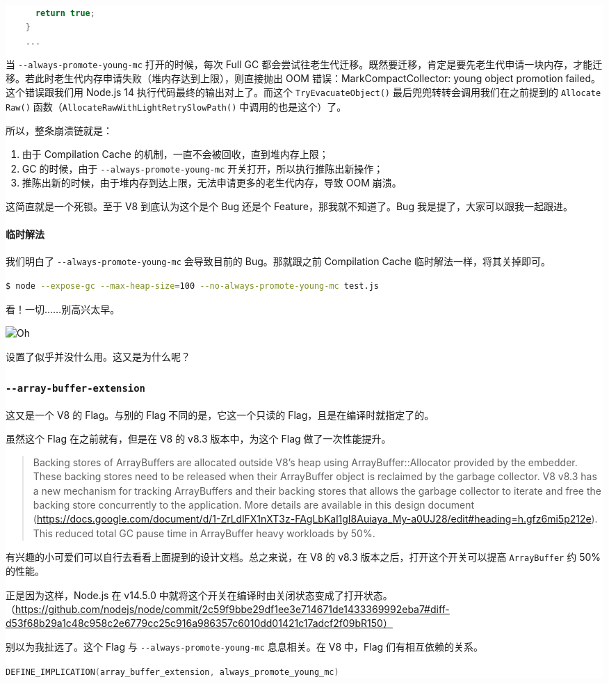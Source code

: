 ```cpp
      return true;
    }
    ...
```

当 `--always-promote-young-mc` 打开的时候，每次 Full GC 都会尝试往老生代迁移。既然要迁移，肯定是要先老生代申请一块内存，才能迁移。若此时老生代内存申请失败（堆内存达到上限），则直接抛出 OOM 错误：MarkCompactCollector: young object promotion failed。这个错误跟我们用 Node.js 14 执行代码最终的输出对上了。而这个 `TryEvacuateObject()` 最后兜兜转转会调用我们在之前提到的 `AllocateRaw()` 函数（`AllocateRawWithLightRetrySlowPath()` 中调用的也是这个）了。

所以，整条崩溃链就是：

1. 由于 Compilation Cache 的机制，一直不会被回收，直到堆内存上限；
2. GC 的时候，由于 `--always-promote-young-mc` 开关打开，所以执行推陈出新操作；
3. 推陈出新的时候，由于堆内存到达上限，无法申请更多的老生代内存，导致 OOM 崩溃。

这简直就是一个死锁。至于 V8 到底认为这个是个 Bug 还是个 Feature，那我就不知道了。Bug 我是提了，大家可以跟我一起跟进。

#### 临时解法

我们明白了 `--always-promote-young-mc` 会导致目前的 Bug。那就跟之前 Compilation Cache 临时解法一样，将其关掉即可。

```bash
$ node --expose-gc --max-heap-size=100 --no-always-promote-young-mc test.js
```

看！一切……别高兴太早。

![Oh](https://dm.nbut.ac.cn/xcoder/2021/09/26/oooooo.webp)

设置了似乎并没什么用。这又是为什么呢？

### `--array-buffer-extension`

这又是一个 V8 的 Flag。与别的 Flag 不同的是，它这一个只读的 Flag，且是在编译时就指定了的。

虽然这个 Flag 在之前就有，但是在 V8 的 v8.3 版本中，为这个 Flag 做了一次性能提升。

> Backing stores of ArrayBuffers are allocated outside V8’s heap using ArrayBuffer::Allocator provided by the embedder. These backing stores need to be released when their ArrayBuffer object is reclaimed by the garbage collector. V8 v8.3 has a new mechanism for tracking ArrayBuffers and their backing stores that allows the garbage collector to iterate and free the backing store concurrently to the application. More details are available in this design document (https://docs.google.com/document/d/1-ZrLdlFX1nXT3z-FAgLbKal1gI8Auiaya_My-a0UJ28/edit#heading=h.gfz6mi5p212e). This reduced total GC pause time in ArrayBuffer heavy workloads by 50%.

有兴趣的小可爱们可以自行去看看上面提到的设计文档。总之来说，在 V8 的 v8.3 版本之后，打开这个开关可以提高 `ArrayBuffer` 约 50% 的性能。

正是因为这样，Node.js 在 v14.5.0 中就将这个开关在编译时由关闭状态变成了打开状态。（https://github.com/nodejs/node/commit/2c59f9bbe29df1ee3e714671de1433369992eba7#diff-d53f68b29a1c48c958c2e6779cc25c916a986357c6010dd01421c17adcf2f09bR150）

别以为我扯远了。这个 Flag 与 `--always-promote-young-mc` 息息相关。在 V8 中，Flag 们有相互依赖的关系。

```cpp
DEFINE_IMPLICATION(array_buffer_extension, always_promote_young_mc)
```
